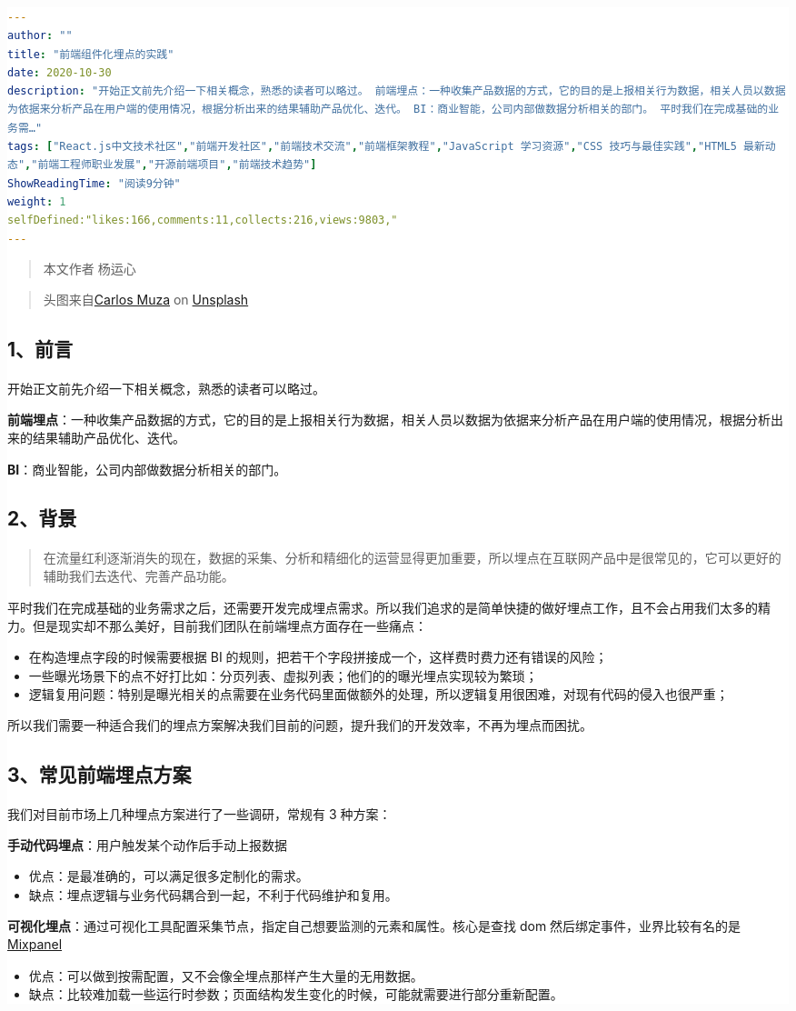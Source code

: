 ```yaml
---
author: ""
title: "前端组件化埋点的实践"
date: 2020-10-30
description: "开始正文前先介绍一下相关概念，熟悉的读者可以略过。 前端埋点：一种收集产品数据的方式，它的目的是上报相关行为数据，相关人员以数据为依据来分析产品在用户端的使用情况，根据分析出来的结果辅助产品优化、迭代。 BI：商业智能，公司内部做数据分析相关的部门。 平时我们在完成基础的业务需…"
tags: ["React.js中文技术社区","前端开发社区","前端技术交流","前端框架教程","JavaScript 学习资源","CSS 技巧与最佳实践","HTML5 最新动态","前端工程师职业发展","开源前端项目","前端技术趋势"]
ShowReadingTime: "阅读9分钟"
weight: 1
selfDefined:"likes:166,comments:11,collects:216,views:9803,"
---
```

> 本文作者 杨运心

> 头图来自[Carlos Muza](https://link.juejin.cn?target=https%3A%2F%2Funsplash.com%2F%40kmuza%3Futm_source%3Dunsplash%26utm_medium%3Dreferral%26utm_content%3DcreditCopyText "https://unsplash.com/@kmuza?utm_source=unsplash&utm_medium=referral&utm_content=creditCopyText") on [Unsplash](https://link.juejin.cn?target=https%3A%2F%2Funsplash.com%2F "https://unsplash.com/")

1、前言
----

开始正文前先介绍一下相关概念，熟悉的读者可以略过。

**前端埋点**：一种收集产品数据的方式，它的目的是上报相关行为数据，相关人员以数据为依据来分析产品在用户端的使用情况，根据分析出来的结果辅助产品优化、迭代。

**BI**：商业智能，公司内部做数据分析相关的部门。

2、背景
----

> 在流量红利逐渐消失的现在，数据的采集、分析和精细化的运营显得更加重要，所以埋点在互联网产品中是很常见的，它可以更好的辅助我们去迭代、完善产品功能。

平时我们在完成基础的业务需求之后，还需要开发完成埋点需求。所以我们追求的是简单快捷的做好埋点工作，且不会占用我们太多的精力。但是现实却不那么美好，目前我们团队在前端埋点方面存在一些痛点：

*   在构造埋点字段的时候需要根据 BI 的规则，把若干个字段拼接成一个，这样费时费力还有错误的风险；
*   一些曝光场景下的点不好打比如：分页列表、虚拟列表；他们的的曝光埋点实现较为繁琐；
*   逻辑复用问题：特别是曝光相关的点需要在业务代码里面做额外的处理，所以逻辑复用很困难，对现有代码的侵入也很严重；

所以我们需要一种适合我们的埋点方案解决我们目前的问题，提升我们的开发效率，不再为埋点而困扰。

3、常见前端埋点方案
----------

我们对目前市场上几种埋点方案进行了一些调研，常规有 3 种方案：

**手动代码埋点**：用户触发某个动作后手动上报数据

*   优点：是最准确的，可以满足很多定制化的需求。
*   缺点：埋点逻辑与业务代码耦合到一起，不利于代码维护和复用。

**可视化埋点**：通过可视化工具配置采集节点，指定自己想要监测的元素和属性。核心是查找 dom 然后绑定事件，业界比较有名的是 [Mixpanel](https://link.juejin.cn?target=https%3A%2F%2Fmixpanel.com%2F "https://mixpanel.com/")

*   优点：可以做到按需配置，又不会像全埋点那样产生大量的无用数据。
*   缺点：比较难加载一些运行时参数；页面结构发生变化的时候，可能就需要进行部分重新配置。

